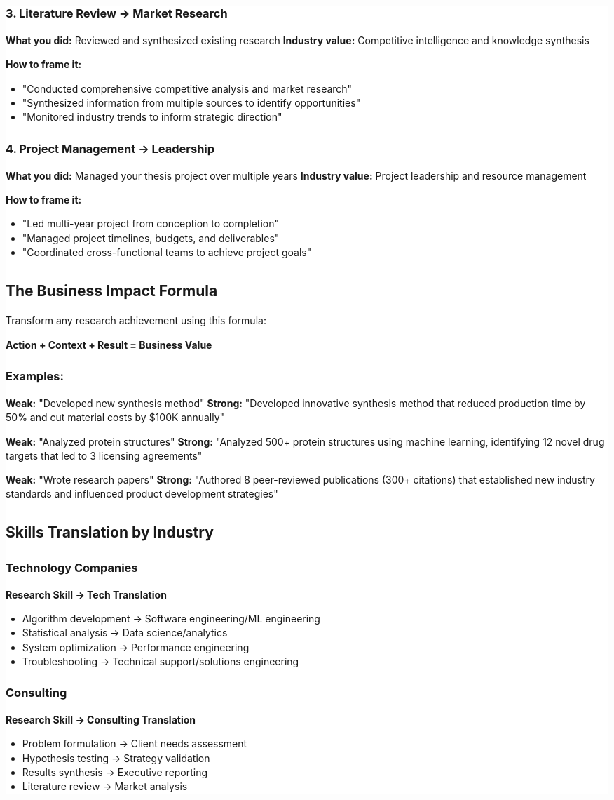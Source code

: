 ### 3. Literature Review → Market Research

**What you did:** Reviewed and synthesized existing research
**Industry value:** Competitive intelligence and knowledge synthesis

**How to frame it:**
- "Conducted comprehensive competitive analysis and market research"
- "Synthesized information from multiple sources to identify opportunities"
- "Monitored industry trends to inform strategic direction"

### 4. Project Management → Leadership

**What you did:** Managed your thesis project over multiple years
**Industry value:** Project leadership and resource management

**How to frame it:**
- "Led multi-year project from conception to completion"
- "Managed project timelines, budgets, and deliverables"
- "Coordinated cross-functional teams to achieve project goals"

## The Business Impact Formula

Transform any research achievement using this formula:

**Action + Context + Result = Business Value**

### Examples:

**Weak:** "Developed new synthesis method"
**Strong:** "Developed innovative synthesis method that reduced production time by 50% and cut material costs by $100K annually"

**Weak:** "Analyzed protein structures"
**Strong:** "Analyzed 500+ protein structures using machine learning, identifying 12 novel drug targets that led to 3 licensing agreements"

**Weak:** "Wrote research papers"
**Strong:** "Authored 8 peer-reviewed publications (300+ citations) that established new industry standards and influenced product development strategies"

## Skills Translation by Industry

### Technology Companies

**Research Skill → Tech Translation**
- Algorithm development → Software engineering/ML engineering
- Statistical analysis → Data science/analytics
- System optimization → Performance engineering
- Troubleshooting → Technical support/solutions engineering

### Consulting

**Research Skill → Consulting Translation**
- Problem formulation → Client needs assessment
- Hypothesis testing → Strategy validation
- Results synthesis → Executive reporting
- Literature review → Market analysis
